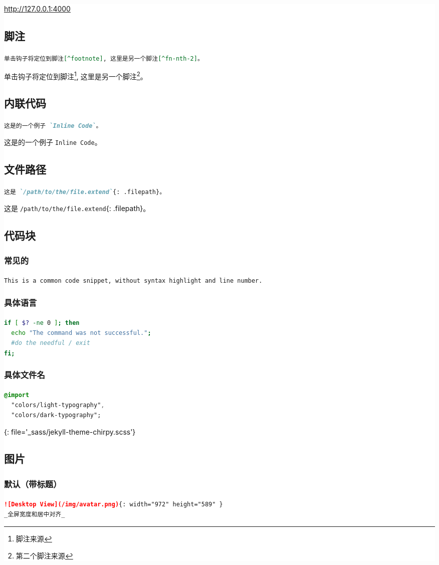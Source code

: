 <http://127.0.0.1:4000>

## 脚注
```md
单击钩子将定位到脚注[^footnote], 这里是另一个脚注[^fn-nth-2]。
```

单击钩子将定位到脚注[^footnote], 这里是另一个脚注[^fn-nth-2]。

## 内联代码
```md
这是的一个例子 `Inline Code`。
```

这是的一个例子 `Inline Code`。

## 文件路径
```md
这是 `/path/to/the/file.extend`{: .filepath}。
```

这是 `/path/to/the/file.extend`{: .filepath}。

## 代码块

### 常见的

```text
This is a common code snippet, without syntax highlight and line number.
```

### 具体语言

```bash
if [ $? -ne 0 ]; then
  echo "The command was not successful.";
  #do the needful / exit
fi;
```

### 具体文件名

```sass
@import
  "colors/light-typography",
  "colors/dark-typography";
```
{: file='_sass/jekyll-theme-chirpy.scss'}


## 图片

### 默认（带标题）
```md
![Desktop View](/img/avatar.png){: width="972" height="589" }
_全屏宽度和居中对齐_
```


[^footnote]: 脚注来源
[^fn-nth-2]: 第二个脚注来源
[^footnote]: 脚注来源
[^fn-nth-2]: 第二个脚注来源